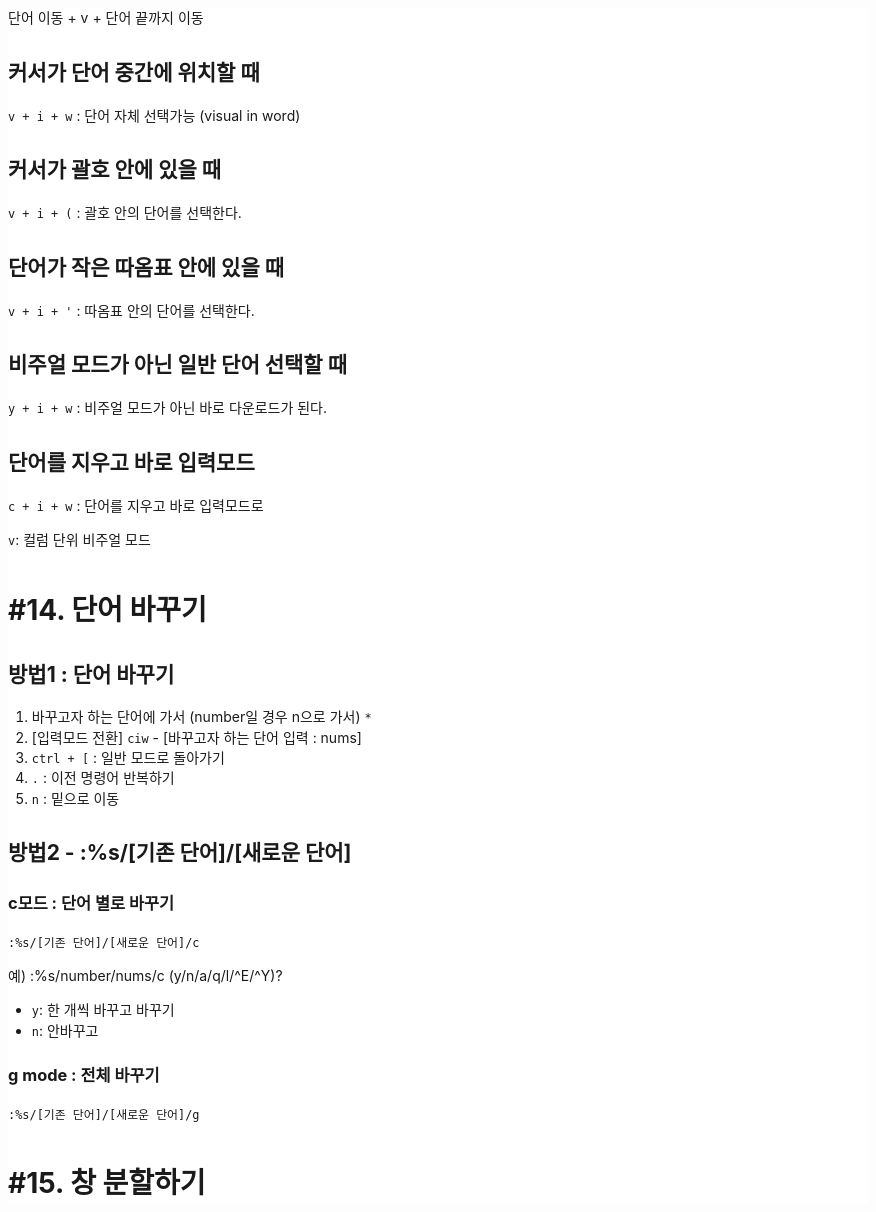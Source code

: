 단어 이동 + v + 단어 끝까지 이동

## 커서가 단어 중간에 위치할 때

`v + i + w` : 단어 자체 선택가능 (visual in word) 

## 커서가 괄호 안에 있을 때

`v + i + (` : 괄호 안의 단어를 선택한다.

## 단어가 작은 따옴표 안에 있을 때

`v + i + '` : 따옴표 안의 단어를 선택한다.

## 비주얼 모드가 아닌 일반 단어 선택할 때

`y + i + w` : 비주얼 모드가 아닌 바로 다운로드가 된다.

## 단어를 지우고 바로 입력모드

`c + i + w` : 단어를 지우고 바로 입력모드로

`v`: 컬럼 단위 비주얼 모드

# #14. 단어 바꾸기

## 방법1 : 단어 바꾸기

1. 바꾸고자 하는 단어에 가서 (number일 경우 n으로 가서) `*`
2. [입력모드 전환] `ciw` - [바꾸고자 하는 단어 입력 : nums]
3. `ctrl + [` : 일반 모드로 돌아가기
4. `.` : 이전 명령어 반복하기
5. `n` : 밑으로 이동

## 방법2 - :%s/[기존 단어]/[새로운 단어]

### c모드 : 단어 별로 바꾸기

`:%s/[기존 단어]/[새로운 단어]/c`

예) :%s/number/nums/c (y/n/a/q/l/^E/^Y)? 

- `y`: 한 개씩 바꾸고 바꾸기
- `n`: 안바꾸고

### g mode : 전체 바꾸기

`:%s/[기존 단어]/[새로운 단어]/g`

# #15. 창 분할하기
